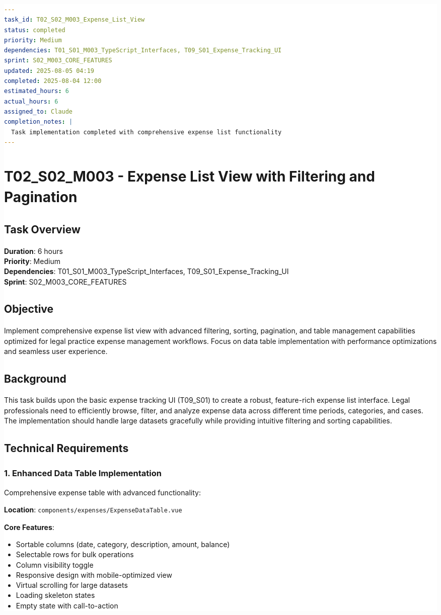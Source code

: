 ```yaml
---
task_id: T02_S02_M003_Expense_List_View
status: completed
priority: Medium
dependencies: T01_S01_M003_TypeScript_Interfaces, T09_S01_Expense_Tracking_UI
sprint: S02_M003_CORE_FEATURES
updated: 2025-08-05 04:19
completed: 2025-08-04 12:00
estimated_hours: 6
actual_hours: 6
assigned_to: Claude
completion_notes: |
  Task implementation completed with comprehensive expense list functionality
---
```


# T02_S02_M003 - Expense List View with Filtering and Pagination

## Task Overview
**Duration**: 6 hours  
**Priority**: Medium  
**Dependencies**: T01_S01_M003_TypeScript_Interfaces, T09_S01_Expense_Tracking_UI  
**Sprint**: S02_M003_CORE_FEATURES  

## Objective
Implement comprehensive expense list view with advanced filtering, sorting, pagination, and table management capabilities optimized for legal practice expense management workflows. Focus on data table implementation with performance optimizations and seamless user experience.

## Background
This task builds upon the basic expense tracking UI (T09_S01) to create a robust, feature-rich expense list interface. Legal professionals need to efficiently browse, filter, and analyze expense data across different time periods, categories, and cases. The implementation should handle large datasets gracefully while providing intuitive filtering and sorting capabilities.

## Technical Requirements

### 1. Enhanced Data Table Implementation
Comprehensive expense table with advanced functionality:

**Location**: `components/expenses/ExpenseDataTable.vue`

**Core Features**:
- Sortable columns (date, category, description, amount, balance)
- Selectable rows for bulk operations
- Column visibility toggle
- Responsive design with mobile-optimized view
- Virtual scrolling for large datasets
- Loading skeleton states
- Empty state with call-to-action

